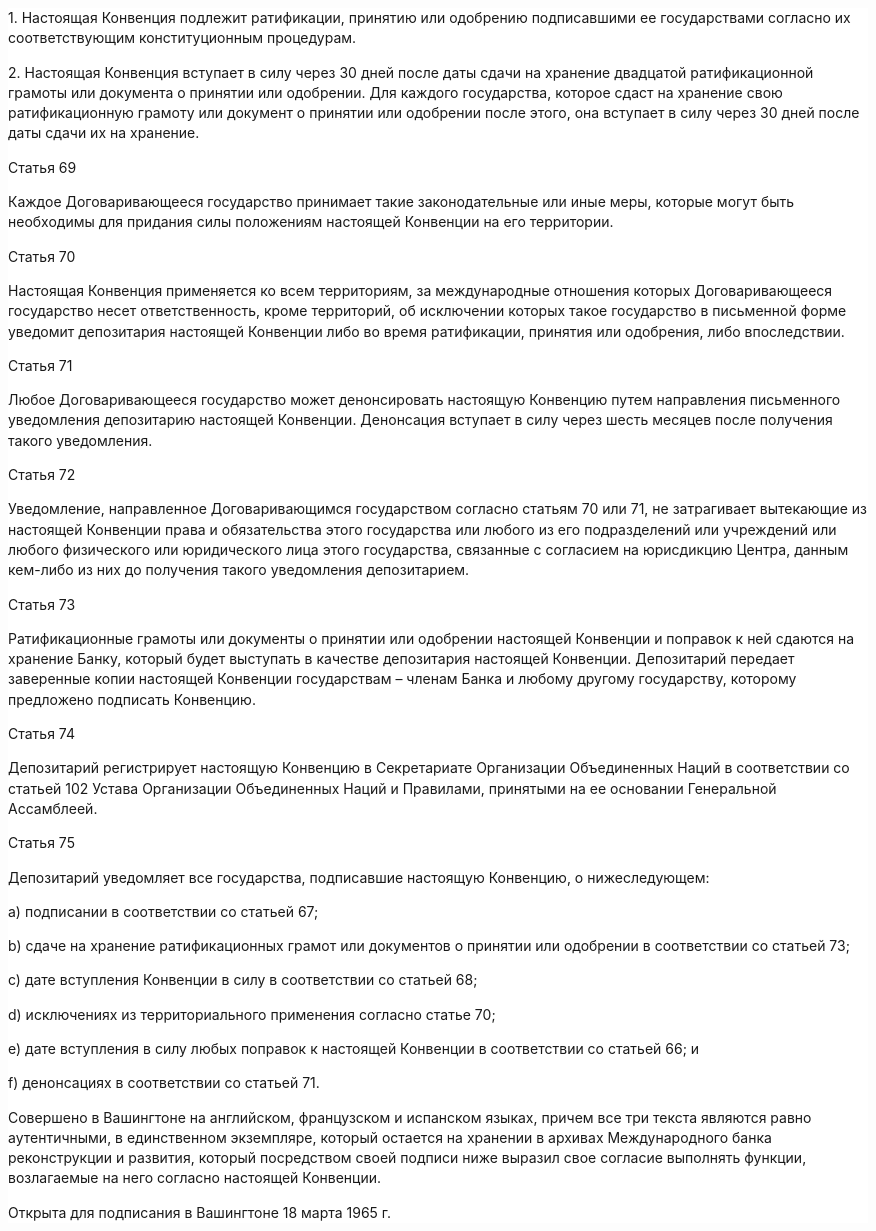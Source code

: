 <p>1. Настоящая Конвенция подлежит ратификации, принятию или одобрению подписавшими ее государствами согласно их соответствующим конституционным процедурам.</p>
<p>2. Настоящая Конвенция вступает в силу через 30 дней после даты сдачи на хранение двадцатой ратификационной грамоты или документа о принятии или одобрении. Для каждого государства, которое сдаст на хранение свою ратификационную грамоту или документ о принятии или одобрении после этого, она вступает в силу через 30 дней после даты сдачи их на хранение.</p>
<p>Статья 69</p>
<p>Каждое Договаривающееся государство принимает такие законодательные или иные меры, которые могут быть необходимы для придания силы положениям настоящей Конвенции на его территории.</p>
<p>Статья 70</p>
<p>Настоящая Конвенция применяется ко всем территориям, за международные отношения которых Договаривающееся государство несет ответственность, кроме территорий, об исключении которых такое государство в письменной форме уведомит депозитария настоящей Конвенции либо во время ратификации, принятия или одобрения, либо впоследствии.</p>
<p>Статья 71</p>
<p>Любое Договаривающееся государство может денонсировать настоящую Конвенцию путем направления письменного уведомления депозитарию настоящей Конвенции. Денонсация вступает в силу через шесть месяцев после получения такого уведомления.</p>
<p>Статья 72</p>
<p>Уведомление, направленное Договаривающимся государством согласно статьям 70 или 71, не затрагивает вытекающие из настоящей Конвенции права и обязательства этого государства или любого из его подразделений или учреждений или любого физического или юридического лица этого государства, связанные с согласием на юрисдикцию Центра, данным кем-либо из них до получения такого уведомления депозитарием.</p>
<p>Статья 73</p>
<p>Ратификационные грамоты или документы о принятии или одобрении настоящей Конвенции и поправок к ней сдаются на хранение Банку, который будет выступать в качестве депозитария настоящей Конвенции. Депозитарий передает заверенные копии настоящей Конвенции государствам – членам Банка и любому другому государству, которому предложено подписать Конвенцию.</p>
<p>Статья 74</p>
<p>Депозитарий регистрирует настоящую Конвенцию в Секретариате Организации Объединенных Наций в соответствии со статьей 102 Устава Организации Объединенных Наций и Правилами, принятыми на ее основании Генеральной Ассамблеей.</p>
<p>Статья 75</p>
<p>Депозитарий уведомляет все государства, подписавшие настоящую Конвенцию, о нижеследующем:</p>
<p>a) подписании в соответствии со статьей 67;</p>
<p>b) сдаче на хранение ратификационных грамот или документов о принятии или одобрении в соответствии со статьей 73;</p>
<p>c) дате вступления Конвенции в силу в соответствии со статьей 68;</p>
<p>d) исключениях из территориального применения согласно статье 70;</p>
<p>e) дате вступления в силу любых поправок к настоящей Конвенции в соответствии со статьей 66; и</p>
<p>f) денонсациях в соответствии со статьей 71.</p>
<p>Совершено в Вашингтоне на английском, французском и испанском языках, причем все три текста являются равно аутентичными, в единственном экземпляре, который остается на хранении в архивах Международного банка реконструкции и развития, который посредством своей подписи ниже выразил свое согласие выполнять функции, возлагаемые на него согласно настоящей Конвенции.</p>
<p>Открыта для подписания в Вашингтоне 18 марта 1965 г.</p>